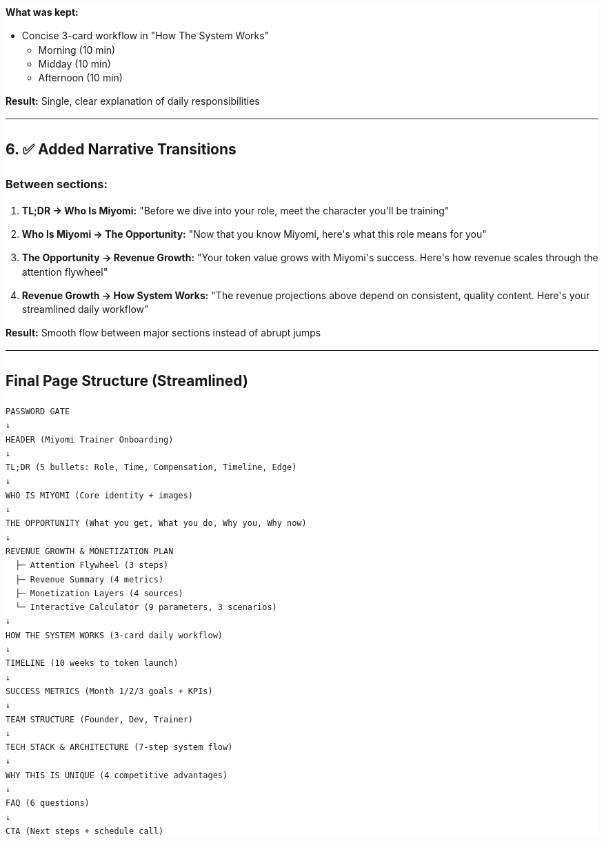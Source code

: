 **What was kept:**
- Concise 3-card workflow in "How The System Works"
  - Morning (10 min)
  - Midday (10 min)
  - Afternoon (10 min)

**Result:** Single, clear explanation of daily responsibilities

---

## 6. ✅ Added Narrative Transitions

### Between sections:
1. **TL;DR → Who Is Miyomi:**
   "Before we dive into your role, meet the character you'll be training"

2. **Who Is Miyomi → The Opportunity:**
   "Now that you know Miyomi, here's what this role means for you"

3. **The Opportunity → Revenue Growth:**
   "Your token value grows with Miyomi's success. Here's how revenue scales through the attention flywheel"

4. **Revenue Growth → How System Works:**
   "The revenue projections above depend on consistent, quality content. Here's your streamlined daily workflow"

**Result:** Smooth flow between major sections instead of abrupt jumps

---

## Final Page Structure (Streamlined)

```
PASSWORD GATE
↓
HEADER (Miyomi Trainer Onboarding)
↓
TL;DR (5 bullets: Role, Time, Compensation, Timeline, Edge)
↓
WHO IS MIYOMI (Core identity + images)
↓
THE OPPORTUNITY (What you get, What you do, Why you, Why now)
↓
REVENUE GROWTH & MONETIZATION PLAN
  ├─ Attention Flywheel (3 steps)
  ├─ Revenue Summary (4 metrics)
  ├─ Monetization Layers (4 sources)
  └─ Interactive Calculator (9 parameters, 3 scenarios)
↓
HOW THE SYSTEM WORKS (3-card daily workflow)
↓
TIMELINE (10 weeks to token launch)
↓
SUCCESS METRICS (Month 1/2/3 goals + KPIs)
↓
TEAM STRUCTURE (Founder, Dev, Trainer)
↓
TECH STACK & ARCHITECTURE (7-step system flow)
↓
WHY THIS IS UNIQUE (4 competitive advantages)
↓
FAQ (6 questions)
↓
CTA (Next steps + schedule call)
```